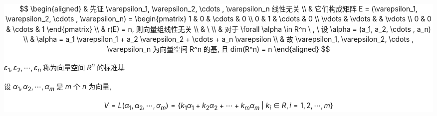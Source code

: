 $$
\begin{aligned}
 & 先证 \varepsilon_1, \varepsilon_2, \cdots , \varepsilon_n 线性无关 \\
 & 它们构成矩阵 E = (\varepsilon_1, \varepsilon_2, \cdots , \varepsilon_n) = \begin{pmatrix}
  1 & 0 & \cdots & 0 \\
  0 & 1 & \cdots & 0 \\
  \vdots & \vdots &   & \vdots \\
  0 & 0 & \cdots & 1
 \end{pmatrix} \\
 & r(E) = n, 则向量组线性无关 \\
 & \ \\
 & 对于 \forall \alpha \in R^n \ , \ 设 \alpha = (a_1, a_2, \cdots , a_n) \\ 
 & \alpha = a_1 \varepsilon_1 + a_2 \varepsilon_2 + \cdots + a_n \varepsilon \\
 & 故 \varepsilon_1, \varepsilon_2, \cdots , \varepsilon_n 为向量空间 R^n 的基, 且 dim(R^n) = n
\end{aligned}
$$

$\varepsilon_1, \varepsilon_2, \cdots , \varepsilon_n$ 称为向量空间 $R^n$ 的标准基

设 $\alpha_1, \alpha_2, \cdots , \alpha_m$ 是 $m$ 个 $n$ 为向量, 

$$
V = L(\alpha_1, \alpha_2, \cdots , \alpha_m) = 
\{ k_1 \alpha_1 + k_2 \alpha_2 + \cdots + k_m \alpha_m \ | \ k_i \in R, i = 1, 2, \cdots , m \}
$$


